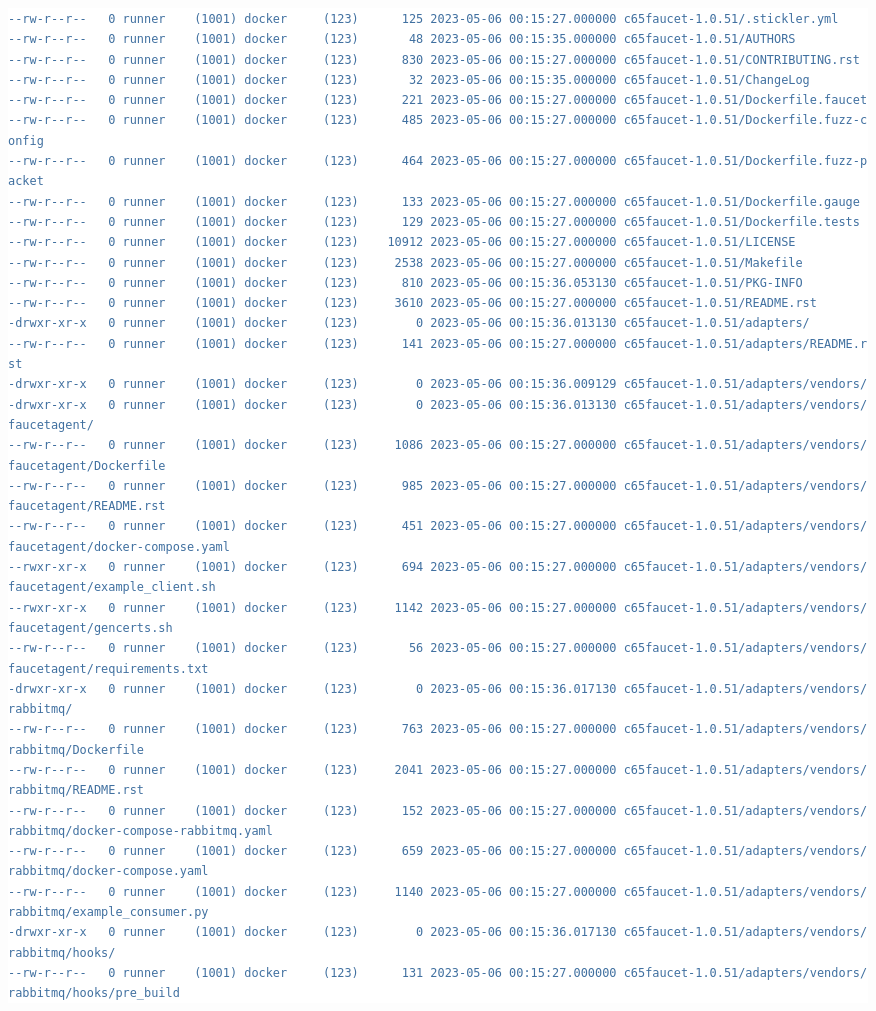 ```diff
--rw-r--r--   0 runner    (1001) docker     (123)      125 2023-05-06 00:15:27.000000 c65faucet-1.0.51/.stickler.yml
--rw-r--r--   0 runner    (1001) docker     (123)       48 2023-05-06 00:15:35.000000 c65faucet-1.0.51/AUTHORS
--rw-r--r--   0 runner    (1001) docker     (123)      830 2023-05-06 00:15:27.000000 c65faucet-1.0.51/CONTRIBUTING.rst
--rw-r--r--   0 runner    (1001) docker     (123)       32 2023-05-06 00:15:35.000000 c65faucet-1.0.51/ChangeLog
--rw-r--r--   0 runner    (1001) docker     (123)      221 2023-05-06 00:15:27.000000 c65faucet-1.0.51/Dockerfile.faucet
--rw-r--r--   0 runner    (1001) docker     (123)      485 2023-05-06 00:15:27.000000 c65faucet-1.0.51/Dockerfile.fuzz-config
--rw-r--r--   0 runner    (1001) docker     (123)      464 2023-05-06 00:15:27.000000 c65faucet-1.0.51/Dockerfile.fuzz-packet
--rw-r--r--   0 runner    (1001) docker     (123)      133 2023-05-06 00:15:27.000000 c65faucet-1.0.51/Dockerfile.gauge
--rw-r--r--   0 runner    (1001) docker     (123)      129 2023-05-06 00:15:27.000000 c65faucet-1.0.51/Dockerfile.tests
--rw-r--r--   0 runner    (1001) docker     (123)    10912 2023-05-06 00:15:27.000000 c65faucet-1.0.51/LICENSE
--rw-r--r--   0 runner    (1001) docker     (123)     2538 2023-05-06 00:15:27.000000 c65faucet-1.0.51/Makefile
--rw-r--r--   0 runner    (1001) docker     (123)      810 2023-05-06 00:15:36.053130 c65faucet-1.0.51/PKG-INFO
--rw-r--r--   0 runner    (1001) docker     (123)     3610 2023-05-06 00:15:27.000000 c65faucet-1.0.51/README.rst
-drwxr-xr-x   0 runner    (1001) docker     (123)        0 2023-05-06 00:15:36.013130 c65faucet-1.0.51/adapters/
--rw-r--r--   0 runner    (1001) docker     (123)      141 2023-05-06 00:15:27.000000 c65faucet-1.0.51/adapters/README.rst
-drwxr-xr-x   0 runner    (1001) docker     (123)        0 2023-05-06 00:15:36.009129 c65faucet-1.0.51/adapters/vendors/
-drwxr-xr-x   0 runner    (1001) docker     (123)        0 2023-05-06 00:15:36.013130 c65faucet-1.0.51/adapters/vendors/faucetagent/
--rw-r--r--   0 runner    (1001) docker     (123)     1086 2023-05-06 00:15:27.000000 c65faucet-1.0.51/adapters/vendors/faucetagent/Dockerfile
--rw-r--r--   0 runner    (1001) docker     (123)      985 2023-05-06 00:15:27.000000 c65faucet-1.0.51/adapters/vendors/faucetagent/README.rst
--rw-r--r--   0 runner    (1001) docker     (123)      451 2023-05-06 00:15:27.000000 c65faucet-1.0.51/adapters/vendors/faucetagent/docker-compose.yaml
--rwxr-xr-x   0 runner    (1001) docker     (123)      694 2023-05-06 00:15:27.000000 c65faucet-1.0.51/adapters/vendors/faucetagent/example_client.sh
--rwxr-xr-x   0 runner    (1001) docker     (123)     1142 2023-05-06 00:15:27.000000 c65faucet-1.0.51/adapters/vendors/faucetagent/gencerts.sh
--rw-r--r--   0 runner    (1001) docker     (123)       56 2023-05-06 00:15:27.000000 c65faucet-1.0.51/adapters/vendors/faucetagent/requirements.txt
-drwxr-xr-x   0 runner    (1001) docker     (123)        0 2023-05-06 00:15:36.017130 c65faucet-1.0.51/adapters/vendors/rabbitmq/
--rw-r--r--   0 runner    (1001) docker     (123)      763 2023-05-06 00:15:27.000000 c65faucet-1.0.51/adapters/vendors/rabbitmq/Dockerfile
--rw-r--r--   0 runner    (1001) docker     (123)     2041 2023-05-06 00:15:27.000000 c65faucet-1.0.51/adapters/vendors/rabbitmq/README.rst
--rw-r--r--   0 runner    (1001) docker     (123)      152 2023-05-06 00:15:27.000000 c65faucet-1.0.51/adapters/vendors/rabbitmq/docker-compose-rabbitmq.yaml
--rw-r--r--   0 runner    (1001) docker     (123)      659 2023-05-06 00:15:27.000000 c65faucet-1.0.51/adapters/vendors/rabbitmq/docker-compose.yaml
--rw-r--r--   0 runner    (1001) docker     (123)     1140 2023-05-06 00:15:27.000000 c65faucet-1.0.51/adapters/vendors/rabbitmq/example_consumer.py
-drwxr-xr-x   0 runner    (1001) docker     (123)        0 2023-05-06 00:15:36.017130 c65faucet-1.0.51/adapters/vendors/rabbitmq/hooks/
--rw-r--r--   0 runner    (1001) docker     (123)      131 2023-05-06 00:15:27.000000 c65faucet-1.0.51/adapters/vendors/rabbitmq/hooks/pre_build
```